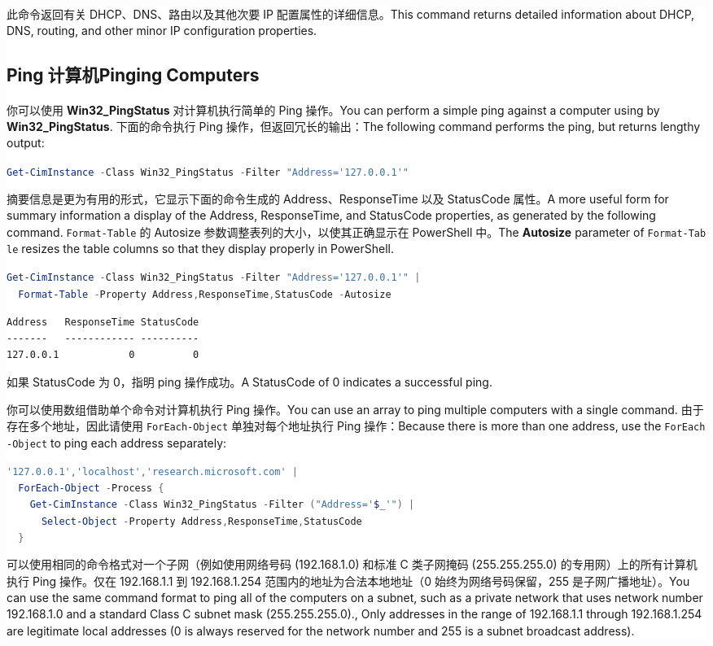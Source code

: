 <span data-ttu-id="bcdbb-118">此命令返回有关 DHCP、DNS、路由以及其他次要 IP 配置属性的详细信息。</span><span class="sxs-lookup"><span data-stu-id="bcdbb-118">This command returns detailed information about DHCP, DNS, routing, and other minor IP configuration properties.</span></span>

## <a name="pinging-computers"></a><span data-ttu-id="bcdbb-119">Ping 计算机</span><span class="sxs-lookup"><span data-stu-id="bcdbb-119">Pinging Computers</span></span>

<span data-ttu-id="bcdbb-120">你可以使用 **Win32_PingStatus** 对计算机执行简单的 Ping 操作。</span><span class="sxs-lookup"><span data-stu-id="bcdbb-120">You can perform a simple ping against a computer using by **Win32_PingStatus**.</span></span> <span data-ttu-id="bcdbb-121">下面的命令执行 Ping 操作，但返回冗长的输出：</span><span class="sxs-lookup"><span data-stu-id="bcdbb-121">The following command performs the ping, but returns lengthy output:</span></span>

```powershell
Get-CimInstance -Class Win32_PingStatus -Filter "Address='127.0.0.1'"
```

<span data-ttu-id="bcdbb-122">摘要信息是更为有用的形式，它显示下面的命令生成的 Address、ResponseTime 以及 StatusCode 属性。</span><span class="sxs-lookup"><span data-stu-id="bcdbb-122">A more useful form for summary information a display of the Address, ResponseTime, and StatusCode properties, as generated by the following command.</span></span> <span data-ttu-id="bcdbb-123">`Format-Table` 的 Autosize  参数调整表列的大小，以使其正确显示在 PowerShell 中。</span><span class="sxs-lookup"><span data-stu-id="bcdbb-123">The **Autosize** parameter of `Format-Table` resizes the table columns so that they display properly in PowerShell.</span></span>

```powershell
Get-CimInstance -Class Win32_PingStatus -Filter "Address='127.0.0.1'" |
  Format-Table -Property Address,ResponseTime,StatusCode -Autosize
```

```Output
Address   ResponseTime StatusCode
-------   ------------ ----------
127.0.0.1            0          0
```

<span data-ttu-id="bcdbb-124">如果 StatusCode 为 0，指明 ping 操作成功。</span><span class="sxs-lookup"><span data-stu-id="bcdbb-124">A StatusCode of 0 indicates a successful ping.</span></span>

<span data-ttu-id="bcdbb-125">你可以使用数组借助单个命令对计算机执行 Ping 操作。</span><span class="sxs-lookup"><span data-stu-id="bcdbb-125">You can use an array to ping multiple computers with a single command.</span></span> <span data-ttu-id="bcdbb-126">由于存在多个地址，因此请使用 `ForEach-Object` 单独对每个地址执行 Ping 操作：</span><span class="sxs-lookup"><span data-stu-id="bcdbb-126">Because there is more than one address, use the `ForEach-Object` to ping each address separately:</span></span>

```powershell
'127.0.0.1','localhost','research.microsoft.com' |
  ForEach-Object -Process {
    Get-CimInstance -Class Win32_PingStatus -Filter ("Address='$_'") |
      Select-Object -Property Address,ResponseTime,StatusCode
  }
```

<span data-ttu-id="bcdbb-127">可以使用相同的命令格式对一个子网（例如使用网络号码 (192.168.1.0) 和标准 C 类子网掩码 (255.255.255.0) 的专用网）上的所有计算机执行 Ping 操作。仅在 192.168.1.1 到 192.168.1.254 范围内的地址为合法本地地址（0 始终为网络号码保留，255 是子网广播地址）。</span><span class="sxs-lookup"><span data-stu-id="bcdbb-127">You can use the same command format to ping all of the computers on a subnet, such as a private network that uses network number 192.168.1.0 and a standard Class C subnet mask (255.255.255.0)., Only addresses in the range of 192.168.1.1 through 192.168.1.254 are legitimate local addresses (0 is always reserved for the network number and 255 is a subnet broadcast address).</span></span>

